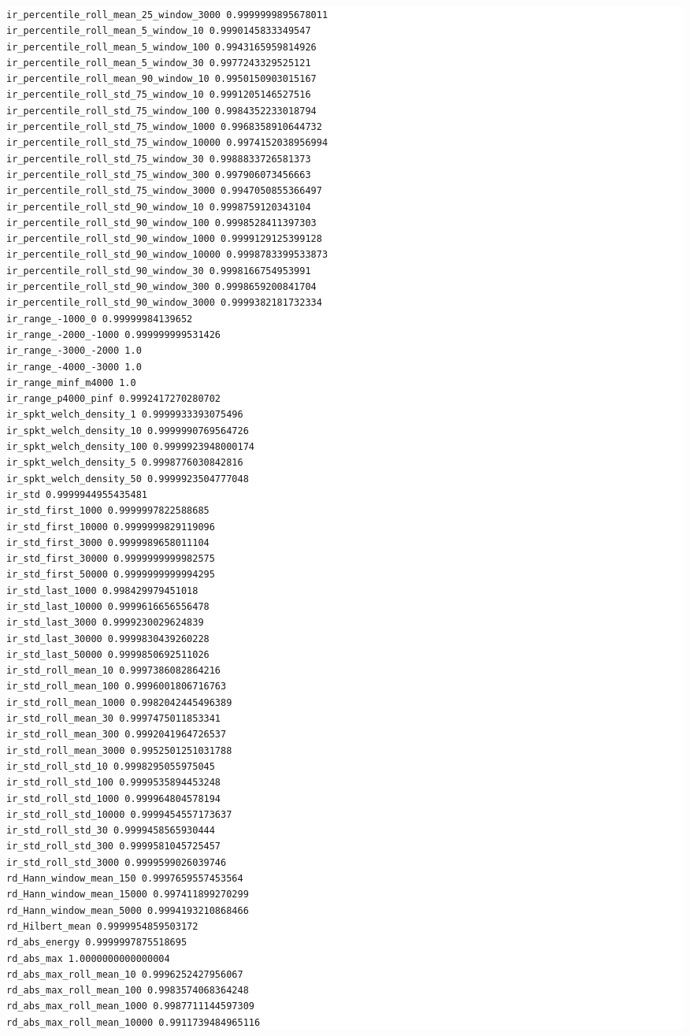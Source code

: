     ir_percentile_roll_mean_25_window_3000 0.9999999895678011
    ir_percentile_roll_mean_5_window_10 0.9990145833349547
    ir_percentile_roll_mean_5_window_100 0.9943165959814926
    ir_percentile_roll_mean_5_window_30 0.9977243329525121
    ir_percentile_roll_mean_90_window_10 0.9950150903015167
    ir_percentile_roll_std_75_window_10 0.9991205146527516
    ir_percentile_roll_std_75_window_100 0.9984352233018794
    ir_percentile_roll_std_75_window_1000 0.9968358910644732
    ir_percentile_roll_std_75_window_10000 0.9974152038956994
    ir_percentile_roll_std_75_window_30 0.9988833726581373
    ir_percentile_roll_std_75_window_300 0.997906073456663
    ir_percentile_roll_std_75_window_3000 0.9947050855366497
    ir_percentile_roll_std_90_window_10 0.9998759120343104
    ir_percentile_roll_std_90_window_100 0.9998528411397303
    ir_percentile_roll_std_90_window_1000 0.9999129125399128
    ir_percentile_roll_std_90_window_10000 0.9998783399533873
    ir_percentile_roll_std_90_window_30 0.9998166754953991
    ir_percentile_roll_std_90_window_300 0.9998659200841704
    ir_percentile_roll_std_90_window_3000 0.9999382181732334
    ir_range_-1000_0 0.99999984139652
    ir_range_-2000_-1000 0.999999999531426
    ir_range_-3000_-2000 1.0
    ir_range_-4000_-3000 1.0
    ir_range_minf_m4000 1.0
    ir_range_p4000_pinf 0.9992417270280702
    ir_spkt_welch_density_1 0.9999933393075496
    ir_spkt_welch_density_10 0.9999990769564726
    ir_spkt_welch_density_100 0.9999923948000174
    ir_spkt_welch_density_5 0.9998776030842816
    ir_spkt_welch_density_50 0.9999923504777048
    ir_std 0.9999944955435481
    ir_std_first_1000 0.9999997822588685
    ir_std_first_10000 0.9999999829119096
    ir_std_first_3000 0.9999989658011104
    ir_std_first_30000 0.9999999999982575
    ir_std_first_50000 0.9999999999994295
    ir_std_last_1000 0.998429979451018
    ir_std_last_10000 0.9999616656556478
    ir_std_last_3000 0.9999230029624839
    ir_std_last_30000 0.9999830439260228
    ir_std_last_50000 0.9999850692511026
    ir_std_roll_mean_10 0.9997386082864216
    ir_std_roll_mean_100 0.9996001806716763
    ir_std_roll_mean_1000 0.9982042445496389
    ir_std_roll_mean_30 0.9997475011853341
    ir_std_roll_mean_300 0.9992041964726537
    ir_std_roll_mean_3000 0.9952501251031788
    ir_std_roll_std_10 0.9998295055975045
    ir_std_roll_std_100 0.9999535894453248
    ir_std_roll_std_1000 0.999964804578194
    ir_std_roll_std_10000 0.9999454557173637
    ir_std_roll_std_30 0.9999458565930444
    ir_std_roll_std_300 0.9999581045725457
    ir_std_roll_std_3000 0.9999599026039746
    rd_Hann_window_mean_150 0.9997659557453564
    rd_Hann_window_mean_15000 0.997411899270299
    rd_Hann_window_mean_5000 0.9994193210868466
    rd_Hilbert_mean 0.9999954859503172
    rd_abs_energy 0.9999997875518695
    rd_abs_max 1.0000000000000004
    rd_abs_max_roll_mean_10 0.9996252427956067
    rd_abs_max_roll_mean_100 0.9983574068364248
    rd_abs_max_roll_mean_1000 0.9987711144597309
    rd_abs_max_roll_mean_10000 0.9911739484965116